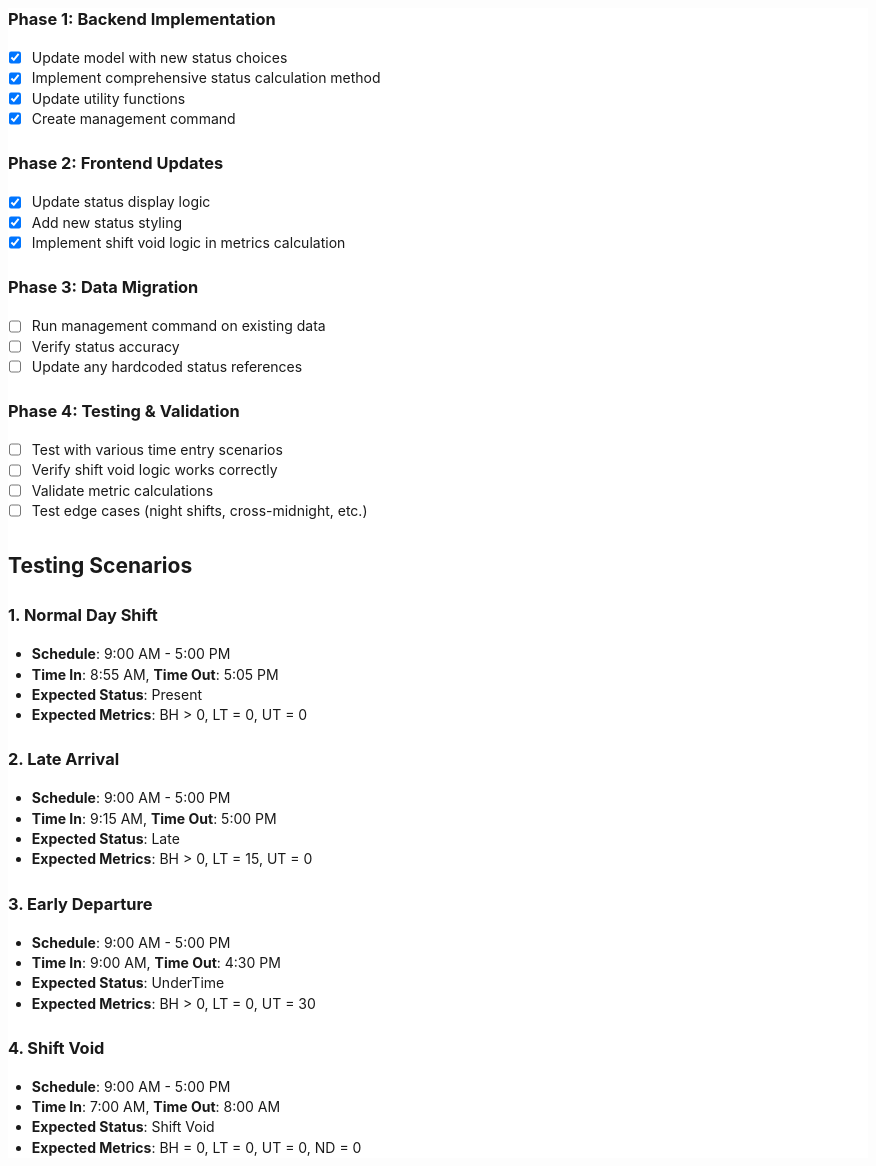 ### Phase 1: Backend Implementation
- [x] Update model with new status choices
- [x] Implement comprehensive status calculation method
- [x] Update utility functions
- [x] Create management command

### Phase 2: Frontend Updates
- [x] Update status display logic
- [x] Add new status styling
- [x] Implement shift void logic in metrics calculation

### Phase 3: Data Migration
- [ ] Run management command on existing data
- [ ] Verify status accuracy
- [ ] Update any hardcoded status references

### Phase 4: Testing & Validation
- [ ] Test with various time entry scenarios
- [ ] Verify shift void logic works correctly
- [ ] Validate metric calculations
- [ ] Test edge cases (night shifts, cross-midnight, etc.)

## Testing Scenarios

### 1. Normal Day Shift
- **Schedule**: 9:00 AM - 5:00 PM
- **Time In**: 8:55 AM, **Time Out**: 5:05 PM
- **Expected Status**: Present
- **Expected Metrics**: BH > 0, LT = 0, UT = 0

### 2. Late Arrival
- **Schedule**: 9:00 AM - 5:00 PM  
- **Time In**: 9:15 AM, **Time Out**: 5:00 PM
- **Expected Status**: Late
- **Expected Metrics**: BH > 0, LT = 15, UT = 0

### 3. Early Departure
- **Schedule**: 9:00 AM - 5:00 PM
- **Time In**: 9:00 AM, **Time Out**: 4:30 PM
- **Expected Status**: UnderTime
- **Expected Metrics**: BH > 0, LT = 0, UT = 30

### 4. Shift Void
- **Schedule**: 9:00 AM - 5:00 PM
- **Time In**: 7:00 AM, **Time Out**: 8:00 AM
- **Expected Status**: Shift Void
- **Expected Metrics**: BH = 0, LT = 0, UT = 0, ND = 0

